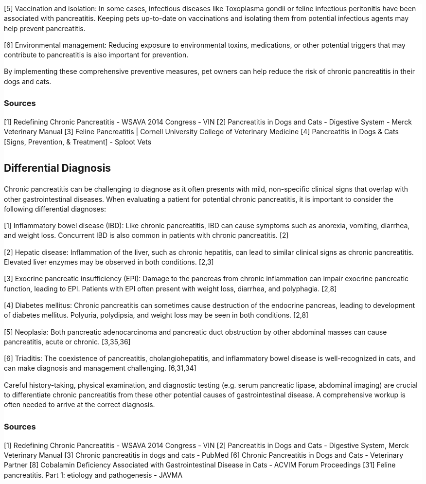 [5] Vaccination and isolation: In some cases, infectious diseases like Toxoplasma gondii or feline infectious peritonitis have been associated with pancreatitis. Keeping pets up-to-date on vaccinations and isolating them from potential infectious agents may help prevent pancreatitis.

[6] Environmental management: Reducing exposure to environmental toxins, medications, or other potential triggers that may contribute to pancreatitis is also important for prevention.

By implementing these comprehensive preventive measures, pet owners can help reduce the risk of chronic pancreatitis in their dogs and cats.

### Sources
[1] Redefining Chronic Pancreatitis - WSAVA 2014 Congress - VIN
[2] Pancreatitis in Dogs and Cats - Digestive System - Merck Veterinary Manual
[3] Feline Pancreatitis | Cornell University College of Veterinary Medicine
[4] Pancreatitis in Dogs & Cats [Signs, Prevention, & Treatment] - Sploot Vets

## Differential Diagnosis

Chronic pancreatitis can be challenging to diagnose as it often presents with mild, non-specific clinical signs that overlap with other gastrointestinal diseases. When evaluating a patient for potential chronic pancreatitis, it is important to consider the following differential diagnoses:

[1] Inflammatory bowel disease (IBD): Like chronic pancreatitis, IBD can cause symptoms such as anorexia, vomiting, diarrhea, and weight loss. Concurrent IBD is also common in patients with chronic pancreatitis. [2]

[2] Hepatic disease: Inflammation of the liver, such as chronic hepatitis, can lead to similar clinical signs as chronic pancreatitis. Elevated liver enzymes may be observed in both conditions. [2,3]

[3] Exocrine pancreatic insufficiency (EPI): Damage to the pancreas from chronic inflammation can impair exocrine pancreatic function, leading to EPI. Patients with EPI often present with weight loss, diarrhea, and polyphagia. [2,8]

[4] Diabetes mellitus: Chronic pancreatitis can sometimes cause destruction of the endocrine pancreas, leading to development of diabetes mellitus. Polyuria, polydipsia, and weight loss may be seen in both conditions. [2,8]

[5] Neoplasia: Both pancreatic adenocarcinoma and pancreatic duct obstruction by other abdominal masses can cause pancreatitis, acute or chronic. [3,35,36]

[6] Triaditis: The coexistence of pancreatitis, cholangiohepatitis, and inflammatory bowel disease is well-recognized in cats, and can make diagnosis and management challenging. [6,31,34]

Careful history-taking, physical examination, and diagnostic testing (e.g. serum pancreatic lipase, abdominal imaging) are crucial to differentiate chronic pancreatitis from these other potential causes of gastrointestinal disease. A comprehensive workup is often needed to arrive at the correct diagnosis.

### Sources
[1] Redefining Chronic Pancreatitis - WSAVA 2014 Congress - VIN
[2] Pancreatitis in Dogs and Cats - Digestive System, Merck Veterinary Manual
[3] Chronic pancreatitis in dogs and cats - PubMed
[6] Chronic Pancreatitis in Dogs and Cats - Veterinary Partner
[8] Cobalamin Deficiency Associated with Gastrointestinal Disease in Cats - ACVIM Forum Proceedings
[31] Feline pancreatitis. Part 1: etiology and pathogenesis - JAVMA
